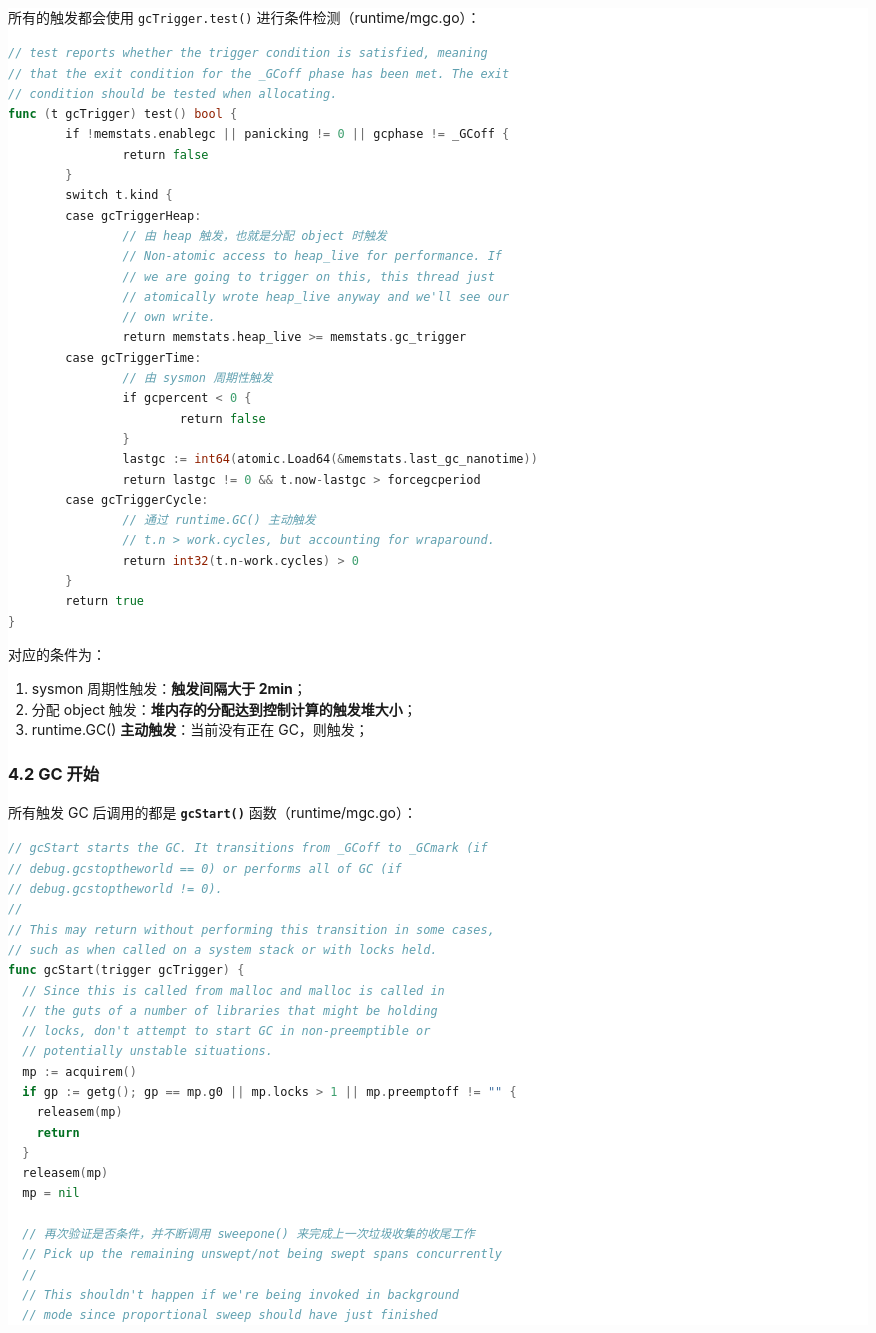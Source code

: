 所有的触发都会使用 `gcTrigger.test()` 进行条件检测（runtime/mgc.go）：
```go
// test reports whether the trigger condition is satisfied, meaning
// that the exit condition for the _GCoff phase has been met. The exit
// condition should be tested when allocating.
func (t gcTrigger) test() bool {
        if !memstats.enablegc || panicking != 0 || gcphase != _GCoff {
                return false
        }
        switch t.kind {
        case gcTriggerHeap:
                // 由 heap 触发，也就是分配 object 时触发
                // Non-atomic access to heap_live for performance. If
                // we are going to trigger on this, this thread just
                // atomically wrote heap_live anyway and we'll see our
                // own write.
                return memstats.heap_live >= memstats.gc_trigger
        case gcTriggerTime:
                // 由 sysmon 周期性触发
                if gcpercent < 0 {
                        return false
                }
                lastgc := int64(atomic.Load64(&memstats.last_gc_nanotime))
                return lastgc != 0 && t.now-lastgc > forcegcperiod
        case gcTriggerCycle:
                // 通过 runtime.GC() 主动触发
                // t.n > work.cycles, but accounting for wraparound.
                return int32(t.n-work.cycles) > 0
        }
        return true
}
```
对应的条件为：
1. sysmon 周期性触发：**触发间隔大于 2min**；
1. 分配 object 触发：**堆内存的分配达到控制计算的触发堆大小**；
1. runtime.GC() **主动触发**：当前没有正在 GC，则触发；

### 4.2 GC 开始
所有触发 GC 后调用的都是 **`gcStart()`** 函数（runtime/mgc.go）：
```go
// gcStart starts the GC. It transitions from _GCoff to _GCmark (if
// debug.gcstoptheworld == 0) or performs all of GC (if
// debug.gcstoptheworld != 0).
//
// This may return without performing this transition in some cases,
// such as when called on a system stack or with locks held.
func gcStart(trigger gcTrigger) {
  // Since this is called from malloc and malloc is called in
  // the guts of a number of libraries that might be holding
  // locks, don't attempt to start GC in non-preemptible or
  // potentially unstable situations.
  mp := acquirem()
  if gp := getg(); gp == mp.g0 || mp.locks > 1 || mp.preemptoff != "" {
    releasem(mp)
    return
  }
  releasem(mp)
  mp = nil

  // 再次验证是否条件，并不断调用 sweepone() 来完成上一次垃圾收集的收尾工作
  // Pick up the remaining unswept/not being swept spans concurrently
  //
  // This shouldn't happen if we're being invoked in background
  // mode since proportional sweep should have just finished
```